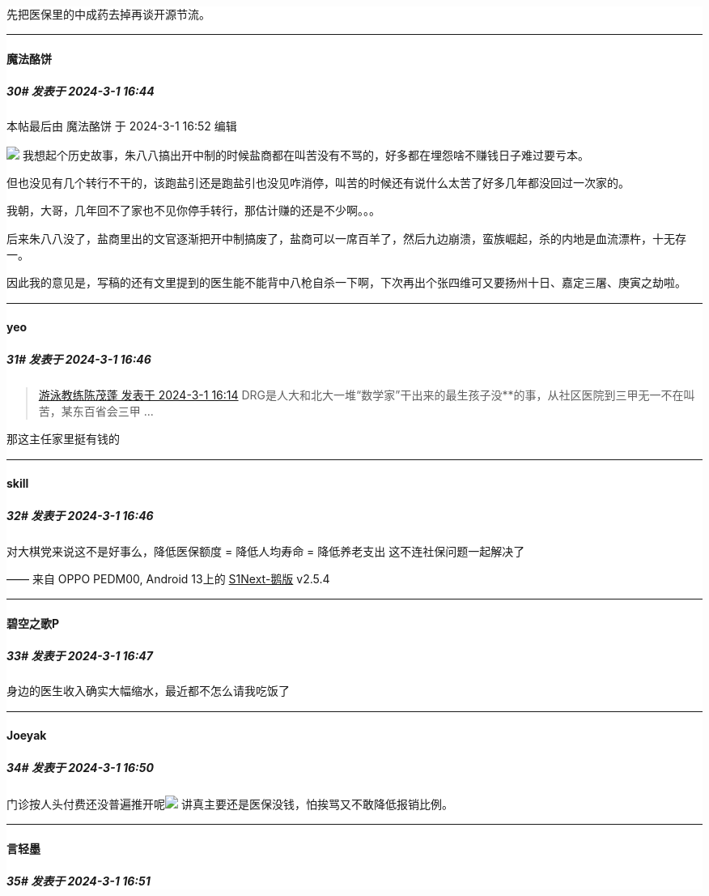 先把医保里的中成药去掉再谈开源节流。

*****

####  魔法酪饼  
##### 30#       发表于 2024-3-1 16:44

 本帖最后由 魔法酪饼 于 2024-3-1 16:52 编辑 

<img src="https://static.saraba1st.com/image/smiley/face2017/067.png" referrerpolicy="no-referrer"> 我想起个历史故事，朱八八搞出开中制的时候盐商都在叫苦没有不骂的，好多都在埋怨啥不赚钱日子难过要亏本。

但也没见有几个转行不干的，该跑盐引还是跑盐引也没见咋消停，叫苦的时候还有说什么太苦了好多几年都没回过一次家的。

我朝，大哥，几年回不了家也不见你停手转行，那估计赚的还是不少啊。。。

后来朱八八没了，盐商里出的文官逐渐把开中制搞废了，盐商可以一席百羊了，然后九边崩溃，蛮族崛起，杀的内地是血流漂杵，十无存一。

因此我的意见是，写稿的还有文里提到的医生能不能背中八枪自杀一下啊，下次再出个张四维可又要扬州十日、嘉定三屠、庚寅之劫啦。

*****

####  yeo  
##### 31#       发表于 2024-3-1 16:46

<blockquote><a href="httphttps://bbs.saraba1st.com/2b/forum.php?mod=redirect&amp;goto=findpost&amp;pid=64116101&amp;ptid=2173745" target="_blank">游泳教练陈茂蓬 发表于 2024-3-1 16:14</a>
DRG是人大和北大一堆“数学家”干出来的最生孩子没**的事，从社区医院到三甲无一不在叫苦，某东百省会三甲 ...</blockquote>
那这主任家里挺有钱的

*****

####  skill  
##### 32#       发表于 2024-3-1 16:46

对大棋党来说这不是好事么，降低医保额度 = 降低人均寿命 = 降低养老支出 这不连社保问题一起解决了

—— 来自 OPPO PEDM00, Android 13上的 [S1Next-鹅版](https://github.com/ykrank/S1-Next/releases) v2.5.4

*****

####  碧空之歌P  
##### 33#       发表于 2024-3-1 16:47

身边的医生收入确实大幅缩水，最近都不怎么请我吃饭了

*****

####  Joeyak  
##### 34#       发表于 2024-3-1 16:50

门诊按人头付费还没普遍推开呢<img src="https://static.saraba1st.com/image/smiley/face2017/067.png" referrerpolicy="no-referrer">
讲真主要还是医保没钱，怕挨骂又不敢降低报销比例。

*****

####  言轻墨  
##### 35#       发表于 2024-3-1 16:51
